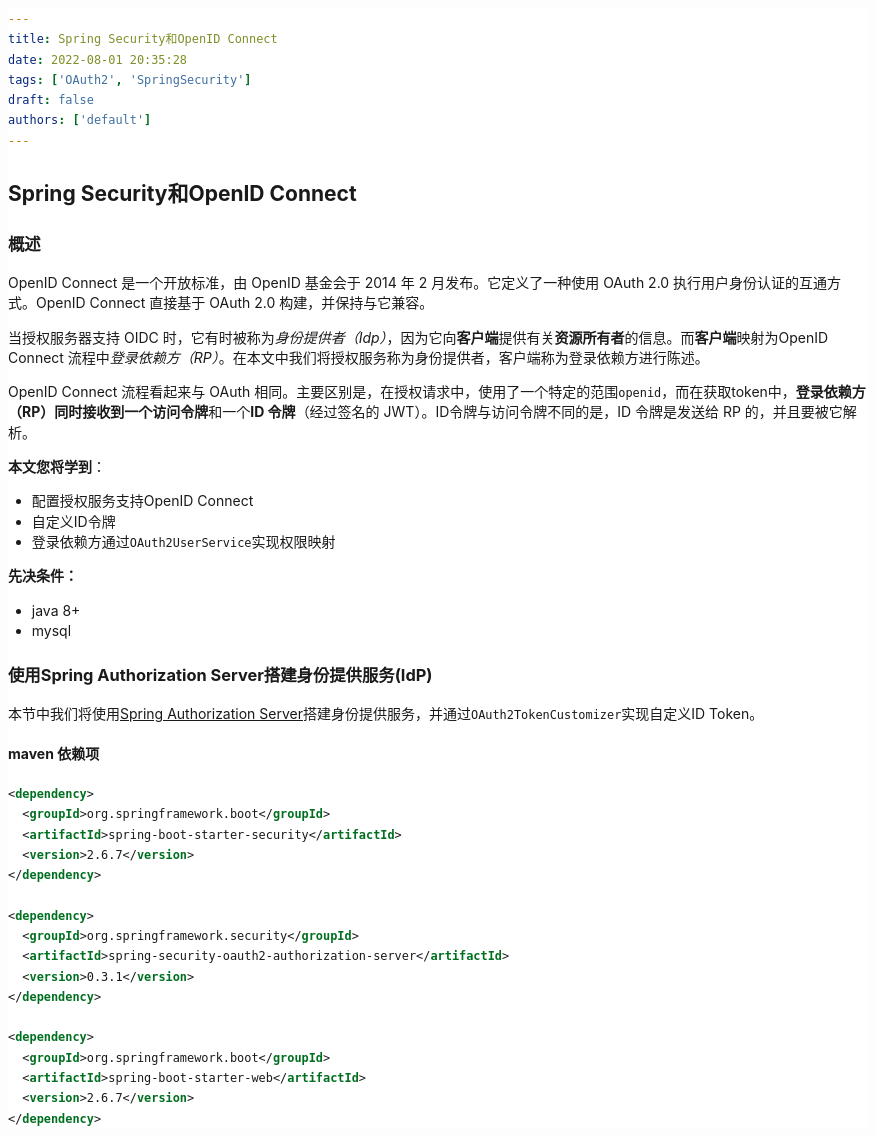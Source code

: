 ```yaml
---
title: Spring Security和OpenID Connect
date: 2022-08-01 20:35:28
tags: ['OAuth2', 'SpringSecurity']
draft: false
authors: ['default']
---
```


## Spring Security和OpenID Connect



### 概述

OpenID Connect 是一个开放标准，由 OpenID 基金会于 2014 年 2 月发布。它定义了一种使用 OAuth 2.0 执行用户身份认证的互通方式。OpenID Connect 直接基于 OAuth 2.0 构建，并保持与它兼容。

当授权服务器支持 OIDC 时，它有时被称为*身份提供者（Idp）*，因为它向**客户端**提供有关**资源所有者**的信息。而**客户端**映射为OpenID Connect 流程中*登录依赖方（RP）*。在本文中我们将授权服务称为身份提供者，客户端称为登录依赖方进行陈述。



OpenID Connect 流程看起来与 OAuth 相同。主要区别是，在授权请求中，使用了一个特定的范围`openid`，而在获取token中，**登录依赖方（RP）**同时接收到一个**访问令牌**和一个**ID 令牌**（经过签名的 JWT）。ID令牌与访问令牌不同的是，ID 令牌是发送给 RP 的，并且要被它解析。



**本文您将学到**：

- 配置授权服务支持OpenID Connect
- 自定义ID令牌
- 登录依赖方通过`OAuth2UserService`实现权限映射



**先决条件：**

- java 8+
- mysql



### 使用Spring Authorization Server搭建身份提供服务(IdP)

本节中我们将使用[Spring Authorization Server](https://spring.io/projects/spring-authorization-server)搭建身份提供服务，并通过`OAuth2TokenCustomizer`实现自定义ID Token。

#### maven 依赖项

```xml
<dependency>
  <groupId>org.springframework.boot</groupId>
  <artifactId>spring-boot-starter-security</artifactId>
  <version>2.6.7</version>
</dependency>

<dependency>
  <groupId>org.springframework.security</groupId>
  <artifactId>spring-security-oauth2-authorization-server</artifactId>
  <version>0.3.1</version>
</dependency>

<dependency>
  <groupId>org.springframework.boot</groupId>
  <artifactId>spring-boot-starter-web</artifactId>
  <version>2.6.7</version>
</dependency>
```
